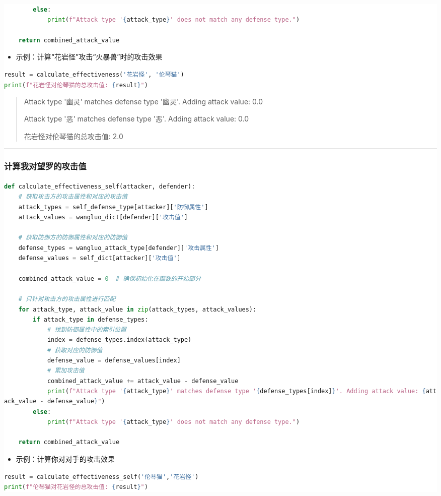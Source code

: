 ```python
        else:
            print(f"Attack type '{attack_type}' does not match any defense type.")

    return combined_attack_value
```

- 示例：计算“花岩怪”攻击“火暴兽”时的攻击效果
```python
result = calculate_effectiveness('花岩怪', '伦琴猫')
print(f"花岩怪对伦琴猫的总攻击值: {result}")
```

> Attack type '幽灵' matches defense type '幽灵'. Adding attack value: 0.0
> 
> Attack type '恶' matches defense type '恶'. Adding attack value: 0.0
> 
> 花岩怪对伦琴猫的总攻击值: 2.0

--- 


### 计算我对望罗的攻击值
```python
def calculate_effectiveness_self(attacker, defender):
    # 获取攻击方的攻击属性和对应的攻击值
    attack_types = self_defense_type[attacker]['防御属性']
    attack_values = wangluo_dict[defender]['攻击值'] 
    
    # 获取防御方的防御属性和对应的防御值
    defense_types = wangluo_attack_type[defender]['攻击属性']  
    defense_values = self_dict[attacker]['攻击值']  

    combined_attack_value = 0  # 确保初始化在函数的开始部分

    # 只针对攻击方的攻击属性进行匹配
    for attack_type, attack_value in zip(attack_types, attack_values):
        if attack_type in defense_types:
            # 找到防御属性中的索引位置
            index = defense_types.index(attack_type)
            # 获取对应的防御值
            defense_value = defense_values[index]
            # 累加攻击值
            combined_attack_value += attack_value - defense_value
            print(f"Attack type '{attack_type}' matches defense type '{defense_types[index]}'. Adding attack value: {attack_value - defense_value}")
        else:
            print(f"Attack type '{attack_type}' does not match any defense type.")

    return combined_attack_value
```

- 示例：计算你对对手的攻击效果
```python
result = calculate_effectiveness_self('伦琴猫','花岩怪')
print(f"伦琴猫对花岩怪的总攻击值: {result}")
```
